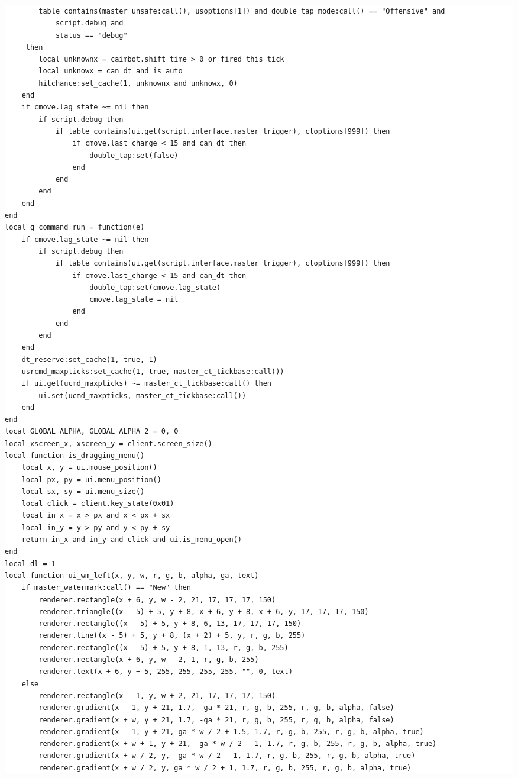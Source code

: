             table_contains(master_unsafe:call(), usoptions[1]) and double_tap_mode:call() == "Offensive" and
                script.debug and
                status == "debug"
         then
            local unknownx = caimbot.shift_time > 0 or fired_this_tick
            local unknowx = can_dt and is_auto
            hitchance:set_cache(1, unknownx and unknowx, 0)
        end
        if cmove.lag_state ~= nil then
            if script.debug then
                if table_contains(ui.get(script.interface.master_trigger), ctoptions[999]) then
                    if cmove.last_charge < 15 and can_dt then
                        double_tap:set(false)
                    end
                end
            end
        end
    end
    local g_command_run = function(e)
        if cmove.lag_state ~= nil then
            if script.debug then
                if table_contains(ui.get(script.interface.master_trigger), ctoptions[999]) then
                    if cmove.last_charge < 15 and can_dt then
                        double_tap:set(cmove.lag_state)
                        cmove.lag_state = nil
                    end
                end
            end
        end
        dt_reserve:set_cache(1, true, 1)
        usrcmd_maxpticks:set_cache(1, true, master_ct_tickbase:call())
        if ui.get(ucmd_maxpticks) ~= master_ct_tickbase:call() then
            ui.set(ucmd_maxpticks, master_ct_tickbase:call())
        end
    end
    local GLOBAL_ALPHA, GLOBAL_ALPHA_2 = 0, 0
    local xscreen_x, xscreen_y = client.screen_size()
    local function is_dragging_menu()
        local x, y = ui.mouse_position()
        local px, py = ui.menu_position()
        local sx, sy = ui.menu_size()
        local click = client.key_state(0x01)
        local in_x = x > px and x < px + sx
        local in_y = y > py and y < py + sy
        return in_x and in_y and click and ui.is_menu_open()
    end
    local dl = 1
    local function ui_wm_left(x, y, w, r, g, b, alpha, ga, text)
        if master_watermark:call() == "New" then
            renderer.rectangle(x + 6, y, w - 2, 21, 17, 17, 17, 150)
            renderer.triangle((x - 5) + 5, y + 8, x + 6, y + 8, x + 6, y, 17, 17, 17, 150)
            renderer.rectangle((x - 5) + 5, y + 8, 6, 13, 17, 17, 17, 150)
            renderer.line((x - 5) + 5, y + 8, (x + 2) + 5, y, r, g, b, 255)
            renderer.rectangle((x - 5) + 5, y + 8, 1, 13, r, g, b, 255)
            renderer.rectangle(x + 6, y, w - 2, 1, r, g, b, 255)
            renderer.text(x + 6, y + 5, 255, 255, 255, 255, "", 0, text)
        else
            renderer.rectangle(x - 1, y, w + 2, 21, 17, 17, 17, 150)
            renderer.gradient(x - 1, y + 21, 1.7, -ga * 21, r, g, b, 255, r, g, b, alpha, false)
            renderer.gradient(x + w, y + 21, 1.7, -ga * 21, r, g, b, 255, r, g, b, alpha, false)
            renderer.gradient(x - 1, y + 21, ga * w / 2 + 1.5, 1.7, r, g, b, 255, r, g, b, alpha, true)
            renderer.gradient(x + w + 1, y + 21, -ga * w / 2 - 1, 1.7, r, g, b, 255, r, g, b, alpha, true)
            renderer.gradient(x + w / 2, y, -ga * w / 2 - 1, 1.7, r, g, b, 255, r, g, b, alpha, true)
            renderer.gradient(x + w / 2, y, ga * w / 2 + 1, 1.7, r, g, b, 255, r, g, b, alpha, true)